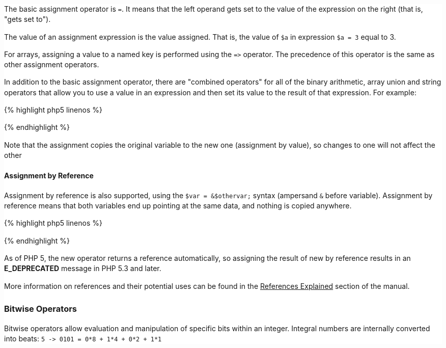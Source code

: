 The basic assignment operator is `=`. It means that the left operand gets set to
the value of the expression on the right (that is, "gets set to").

The value of an assignment expression is the value assigned. That is, the value
of `$a` in expression `$a = 3` equal to 3.

For arrays, assigning a value to a named key is performed using the `=>`
operator. The precedence of this operator is the same as other assignment
operators.

In addition to the basic assignment operator, there are "combined operators" for
all of the binary arithmetic, array union and string operators that allow you to
use a value in an expression and then set its value to the result of that
expression. For example:

{% highlight php5 linenos %}
<?php
$a = 3;
$a += 5; // Equal 8
?>
{% endhighlight %}

Note that the assignment copies the original variable to the new one (assignment
by value), so changes to one will not affect the other

#### Assignment by Reference

Assignment by reference is also supported, using the `$var = &$othervar;` syntax
(ampersand `&` before variable). Assignment by reference means that both
variables end up pointing at the same data, and nothing is copied anywhere.

{% highlight php5 linenos %}
<?php
$a = 3;
$b = &$a; // $b is a reference to $a

print "$a\n"; // prints 3
print "$b\n"; // prints 3

$a = 4; // change $a

print "$a\n"; // prints 4
print "$b\n"; // prints 4 as well, since $b is a reference to $a
?>
{% endhighlight %}

As of PHP 5, the new operator returns a reference automatically, so assigning
the result of new by reference results in an **E_DEPRECATED** message in PHP 5.3
and later.

More information on references and their potential uses can be found in the
[References Explained](http://php.net/manual/en/language.references.php) section
of the manual.

### Bitwise Operators

Bitwise operators allow evaluation and manipulation of specific bits within an
integer. Integral numbers are internally converted into beats: 
`5 -> 0101 = 0*8 + 1*4 + 0*2 + 1*1`
